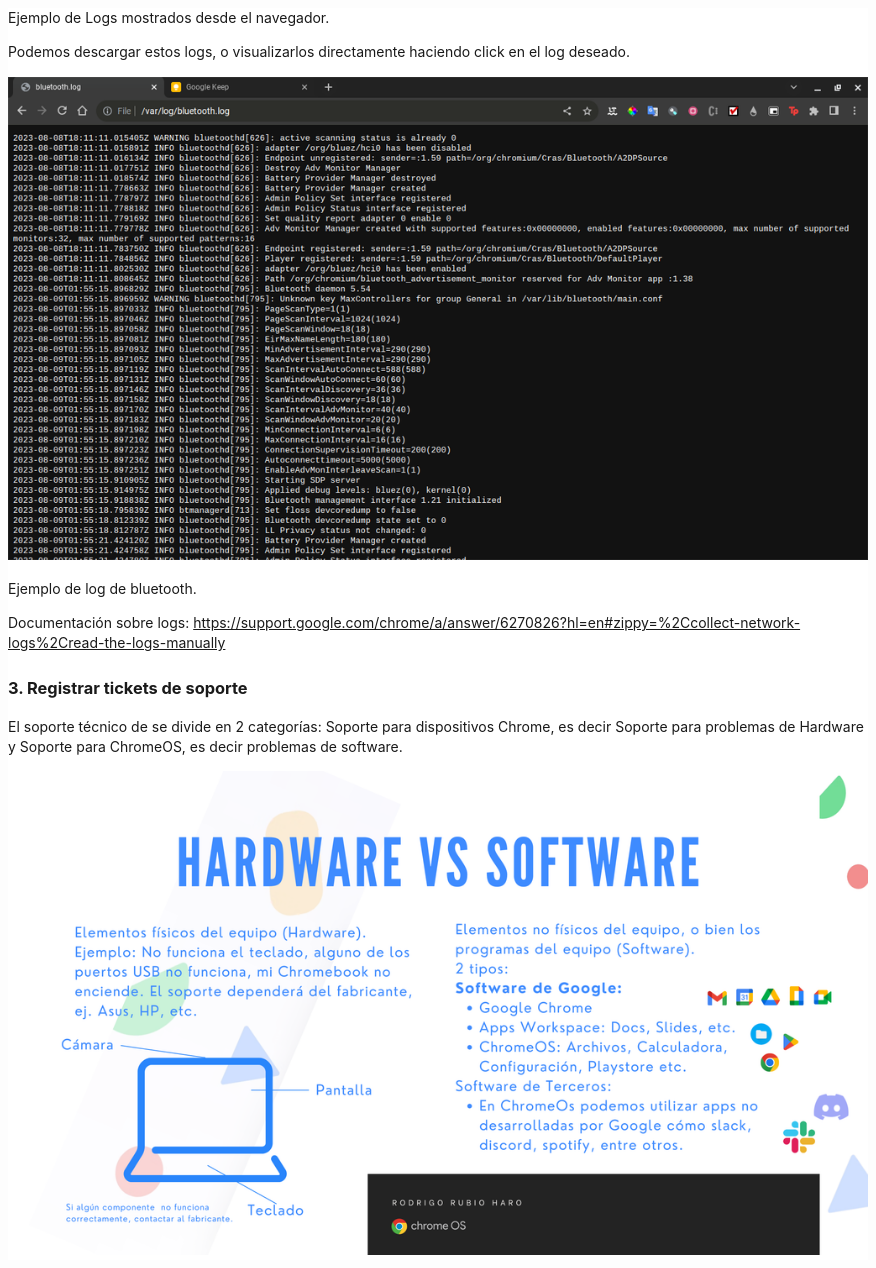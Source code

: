 Ejemplo de Logs mostrados desde el navegador. 

Podemos descargar estos logs, o visualizarlos directamente haciendo click en el log deseado.

![Professional-ChromeOS-Administrator-Certification-Exam-Guide-banner](imagen3.png)

Ejemplo de log de bluetooth.

Documentación sobre logs: https://support.google.com/chrome/a/answer/6270826?hl=en#zippy=%2Ccollect-network-logs%2Cread-the-logs-manually

### 3. Registrar tickets de soporte

El soporte técnico de se divide en 2 categorías: Soporte para dispositivos Chrome, es decir Soporte para problemas de Hardware y Soporte para ChromeOS, es decir problemas de software.

![Professional-ChromeOS-Administrator-Certification-Exam-Guide-banner](imagen4.png)